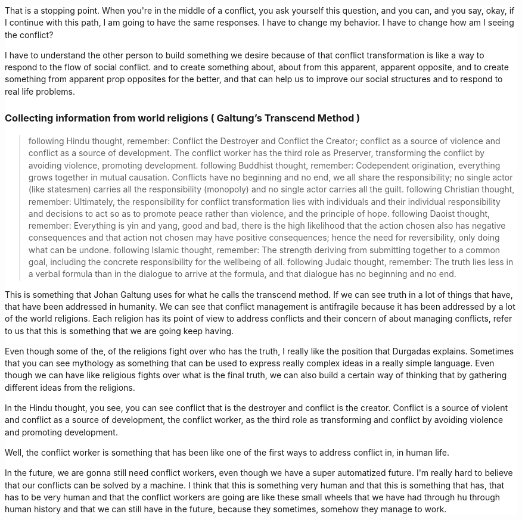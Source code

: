 That is a stopping point. When you're in the middle of a conflict, you ask yourself this question, and you can, and you say, okay, if I continue with this path, I am going to have the same responses. I have to change my behavior. I have to change how am I seeing the conflict? 

I have to understand the other person to build something we desire because of that conflict transformation is like a way to respond to the flow of social conflict. and to create something about, about from this apparent, apparent opposite, and to create something from apparent prop opposites for the better, and that can help us to improve our social structures and to respond to real life problems.  


### Collecting information from world religions ( Galtung’s Transcend Method )

> following Hindu thought, remember: Conflict the Destroyer and Conflict the Creator; conflict as a source of violence and conflict as a source of development. The conflict worker has the third role as Preserver, transforming the conflict by avoiding violence, promoting development.
> following Buddhist thought, remember: Codependent origination, everything grows together in mutual causation. Conflicts have no beginning and no end, we all share the responsibility; no single actor (like statesmen) carries all the responsibility (monopoly) and no single actor carries all the guilt.
> following Christian thought, remember: Ultimately, the responsibility for conflict transformation lies with individuals and their individual responsibility and decisions to act so as to promote peace rather than violence, and the principle of hope.
> following Daoist thought, remember: Everything is yin and yang, good and bad, there is the high likelihood that the action chosen also has negative consequences and that action not chosen may have positive consequences; hence the need for reversibility, only doing what can be undone.
> following Islamic thought, remember: The strength deriving from submitting together to a common goal, including the concrete responsibility for the wellbeing of all.
> following Judaic thought, remember: The truth lies less in a verbal formula than in the dialogue to arrive at the formula, and that dialogue has no beginning and no end.

This is something that Johan Galtung uses for what he calls the transcend method. If we can see truth in a lot of things that have, that have been addressed in humanity. We can see that conflict management is antifragile because it has been addressed by a lot of the world religions. Each religion has its point of view to address conflicts and their concern of about managing conflicts, refer to us that this is something that we are going keep having.  

Even though some of the, of the religions fight over who has the truth, I really like the position that Durgadas explains. Sometimes that you can see mythology as something that can be used to express really complex ideas in a really simple language. Even though we can have like religious fights over what is the final truth, we can also build a certain way of thinking that by gathering different ideas from the religions. 

In the Hindu thought, you see, you can see conflict that is the destroyer and conflict is the creator. Conflict is a source of violent and conflict as a source of development, the conflict worker, as the third role as transforming and conflict by avoiding violence and promoting development. 

Well, the conflict worker is something that has been like one of the first ways to address conflict in, in human life.  

In the future, we are gonna still need conflict workers, even though we have a super automatized future. I'm really hard to believe that our conflicts can be solved by a machine. I think that this is something very human and that this is something that has, that has to be very human and that the conflict workers are going are like these small wheels that we have had through hu through human history and that we can still have in the future, because they sometimes, somehow they manage to work.  
